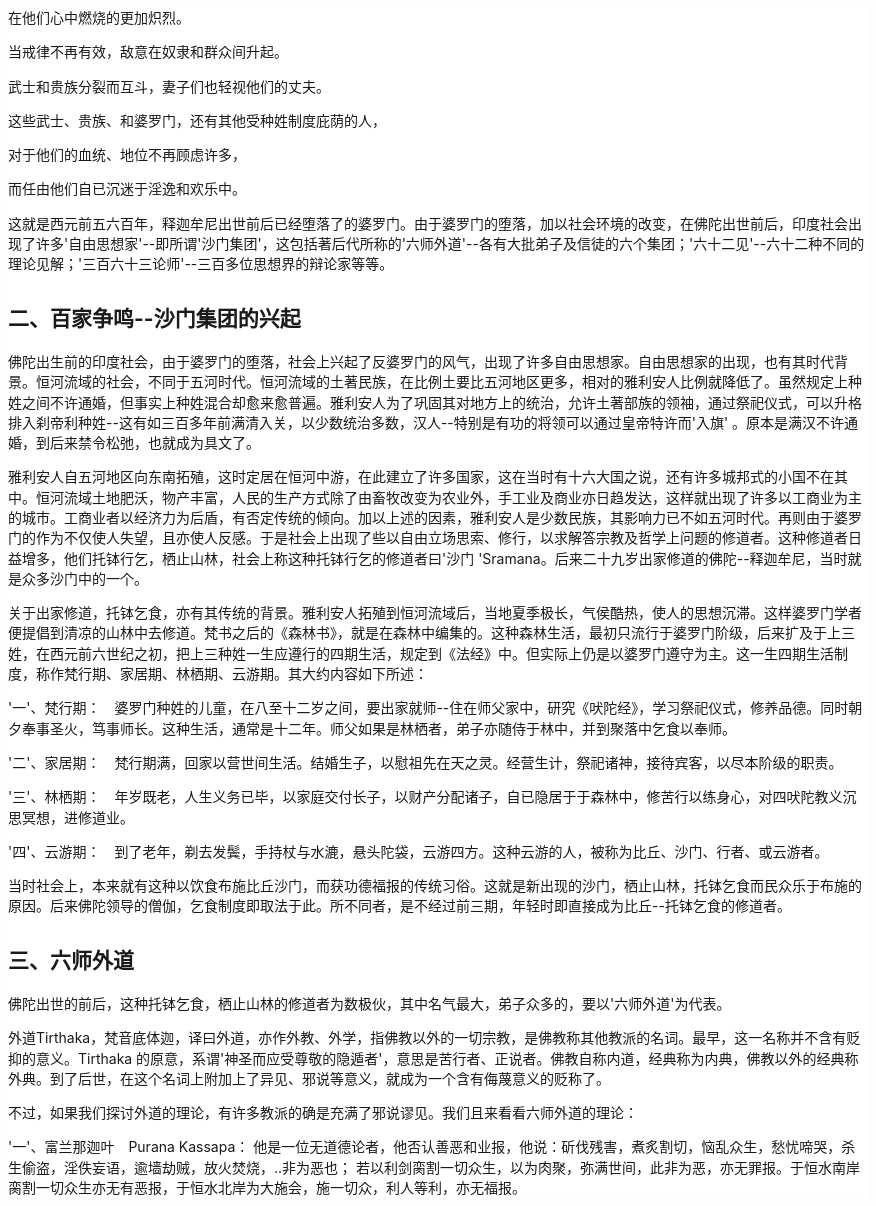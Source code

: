 在他们心中燃烧的更加炽烈。

当戒律不再有效，敌意在奴隶和群众间升起。

武士和贵族分裂而互斗，妻子们也轻视他们的丈夫。

这些武士、贵族、和婆罗门，还有其他受种姓制度庇荫的人，

对于他们的血统、地位不再顾虑许多，

而任由他们自已沉迷于淫逸和欢乐中。

这就是西元前五六百年，释迦牟尼出世前后已经堕落了的婆罗门。由于婆罗门的堕落，加以社会环境的改变，在佛陀出世前后，印度社会出现了许多'自由思想家'-​-即所谓'沙门集团'，这包括著后代所称的'六师外道'-​-各有大批弟子及信徒的六个集团；'六十二见'-​-六十二种不同的理论见解；'三百六十三论师'-​-三百多位思想界的辩论家等等。


<a id="orgd338536"></a>

## 二、百家争鸣-​-沙门集团的兴起

佛陀出生前的印度社会，由于婆罗门的堕落，社会上兴起了反婆罗门的风气，出现了许多自由思想家。自由思想家的出现，也有其时代背景。恒河流域的社会，不同于五河时代。恒河流域的土著民族，在比例土要比五河地区更多，相对的雅利安人比例就降低了。虽然规定上种姓之间不许通婚，但事实上种姓混合却愈来愈普遍。雅利安人为了巩固其对地方上的统治，允许土著部族的领袖，通过祭祀仪式，可以升格排入刹帝利种姓-​-这有如三百多年前满清入关，以少数统治多数，汉人-​-特别是有功的将领可以通过皇帝特许而'入旗' 。原本是满汉不许通婚，到后来禁令松弛，也就成为具文了。

雅利安人自五河地区向东南拓殖，这时定居在恒河中游，在此建立了许多国家，这在当时有十六大国之说，还有许多城邦式的小国不在其中。恒河流域土地肥沃，物产丰富，人民的生产方式除了由畜牧改变为农业外，手工业及商业亦日趋发达，这样就出现了许多以工商业为主的城市。工商业者以经济力为后盾，有否定传统的倾向。加以上述的因素，雅利安人是少数民族，其影响力已不如五河时代。再则由于婆罗门的作为不仅使人失望，且亦使人反感。于是社会上出现了些以自由立场思索、修行，以求解答宗教及哲学上问题的修道者。这种修道者日益增多，他们托钵行乞，栖止山林，社会上称这种托钵行乞的修道者曰'沙门
'Sramana。后来二十九岁出家修道的佛陀-​-释迦牟尼，当时就是众多沙门中的一个。

关于出家修道，托钵乞食，亦有其传统的背景。雅利安人拓殖到恒河流域后，当地夏季极长，气侯酷热，使人的思想沉滞。这样婆罗门学者便提倡到清凉的山林中去修道。梵书之后的《森林书》，就是在森林中编集的。这种森林生活，最初只流行于婆罗门阶级，后来扩及于上三姓，在西元前六世纪之初，把上三种姓一生应遵行的四期生活，规定到《法经》中。但实际上仍是以婆罗门遵守为主。这一生四期生活制度，称作梵行期、家居期、林栖期、云游期。其大约内容如下所述：

'一'、梵行期：　婆罗门种姓的儿童，在八至十二岁之间，要出家就师-​-住在师父家中，研究《吠陀经》，学习祭祀仪式，修养品德。同时朝夕奉事圣火，笃事师长。这种生活，通常是十二年。师父如果是林栖者，弟子亦随侍于林中，并到聚落中乞食以奉师。

'二'、家居期：　梵行期满，回家以营世间生活。结婚生子，以慰祖先在天之灵。经营生计，祭祀诸神，接待宾客，以尽本阶级的职责。

'三'、林栖期：　年岁既老，人生义务已毕，以家庭交付长子，以财产分配诸子，自已隐居于于森林中，修苦行以练身心，对四吠陀教义沉思冥想，进修道业。

'四'、云游期：　到了老年，剃去发鬓，手持杖与水漉，悬头陀袋，云游四方。这种云游的人，被称为比丘、沙门、行者、或云游者。

当时社会上，本来就有这种以饮食布施比丘沙门，而获功德福报的传统习俗。这就是新出现的沙门，栖止山林，托钵乞食而民众乐于布施的原因。后来佛陀领导的僧伽，乞食制度即取法于此。所不同者，是不经过前三期，年轻时即直接成为比丘-​-托钵乞食的修道者。


<a id="org7c927f3"></a>

## 三、六师外道

佛陀出世的前后，这种托钵乞食，栖止山林的修道者为数极伙，其中名气最大，弟子众多的，要以'六师外道'为代表。

外道Tirthaka，梵音底体迦，译曰外道，亦作外教、外学，指佛教以外的一切宗教，是佛教称其他教派的名词。最早，这一名称并不含有贬抑的意义。Tirthaka 的原意，系谓'神圣而应受尊敬的隐遁者'，意思是苦行者、正说者。佛教自称内道，经典称为内典，佛教以外的经典称外典。到了后世，在这个名词上附加上了异见、邪说等意义，就成为一个含有侮蔑意义的贬称了。

不过，如果我们探讨外道的理论，有许多教派的确是充满了邪说谬见。我们且来看看六师外道的理论：

'一'、富兰那迦叶　Purana Kassapa： 他是一位无道德论者，他否认善恶和业报，他说：斫伐残害，煮炙割切，恼乱众生，愁忧啼哭，杀生偷盗，淫佚妄语，逾墙劫贼，放火焚烧，..非为恶也； 若以利剑脔割一切众生，以为肉聚，弥满世间，此非为恶，亦无罪报。于恒水南岸脔割一切众生亦无有恶报，于恒水北岸为大施会，施一切众，利人等利，亦无福报。
